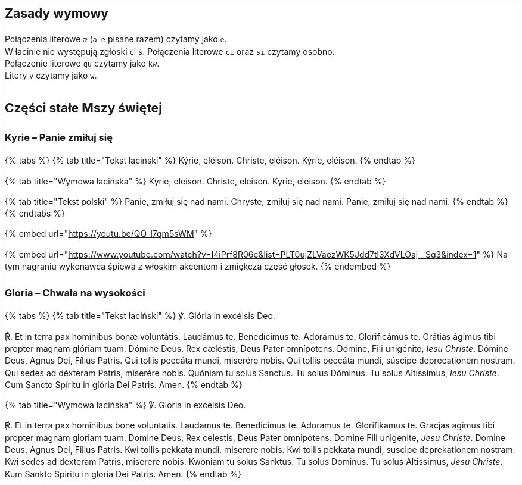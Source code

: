 ## Zasady wymowy

Połączenia literowe `æ` (`a e` pisane razem) czytamy jako `e`.\
W łacinie nie występują zgłoski `ć`i `ś`. Połączenia literowe `ci` oraz `si` czytamy osobno.\
Połączenie literowe `qu` czytamy jako `kw`.\
Litery `v` czytamy jako `w`.

## Części stałe Mszy świętej

### Kyrie – Panie zmiłuj się <a href="#kyrie" id="kyrie"></a>

{% tabs %}
{% tab title="Tekst łaciński" %}
Kýrie, eléison. Christe, eléison. Kýrie, eléison.
{% endtab %}

{% tab title="Wymowa łacińska" %}
Kyrie, eleison. Christe, eleison. Kyrie, eleison.
{% endtab %}

{% tab title="Tekst polski" %}
Panie, zmiłuj się nad nami. Chryste, zmiłuj się nad nami. Panie, zmiłuj się nad nami.
{% endtab %}
{% endtabs %}

{% embed url="https://youtu.be/QQ_l7qm5sWM" %}

{% embed url="https://www.youtube.com/watch?v=I4iPrf8R06c&list=PLT0ujZLVaezWK5Jdd7tl3XdVLOaj__Sq3&index=1" %}
Na tym nagraniu wykonawca śpiewa z włoskim akcentem i zmiękcza część głosek.
{% endembed %}

### Gloria – Chwała na wysokości <a href="#gloria" id="gloria"></a>

{% tabs %}
{% tab title="Tekst łaciński" %}
℣. Glória in excélsis Deo.

℟. Et in terra pax homínibus bonæ voluntátis. Laudámus te. Benedícimus te. Adorámus te. Glorificámus te. Grátias ágimus tibi propter magnam glóriam tuam. Dómine Deus, Rex cæléstis, Deus Pater omnípotens. Dómine, Fili unigénite, _Iesu Christe_. Dómine Deus, Agnus Dei, Fílius Patris. Qui tollis peccáta mundi, miserére nobis. Qui tollis peccáta mundi, súscipe deprecatiónem nostram. Qui sedes ad déxteram Patris, miserére nobis. Quóniam tu solus Sanctus. Tu solus Dóminus. Tu solus Altíssimus, _Iesu Christe_. Cum Sancto Spíritu in glória Dei Patris. Amen.
{% endtab %}

{% tab title="Wymowa łacińska" %}
℣. Gloria in excelsis Deo.

℟. Et in terra pax hominibus bone voluntatis. Laudamus te. Benedicimus te. Adoramus te. Glorifikamus te. Gracjas agimus tibi propter magnam gloriam tuam. Domine Deus, Rex celestis, Deus Pater omnipotens. Domine Fili unigenite, _Jesu Christe_. Domine Deus, Agnus Dei, Filius Patris. Kwi tollis pekkata mundi, miserere nobis. Kwi tollis pekkata mundi, suscipe deprekationem nostram. Kwi sedes ad dexteram Patris, miserere nobis. Kwoniam tu solus Sanktus. Tu solus Dominus. Tu solus Altissimus, _Jesu Christe_. Kum Sankto Spiritu in gloria Dei Patris. Amen.
{% endtab %}
